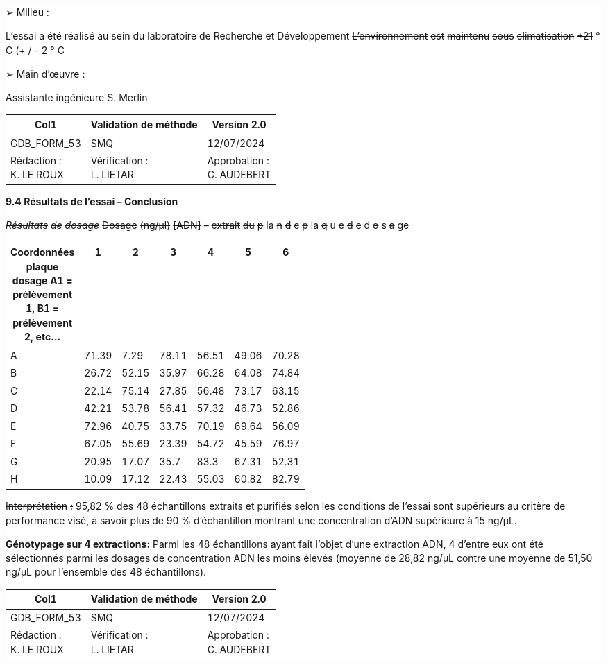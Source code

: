 
➢ Milieu :

L’essai a été réalisé au sein du laboratoire de Recherche et Développement
~~L’environnement~~ ~~est~~ ~~maintenu~~ ~~sous~~ ~~climatisation~~ ~~+21~~ ° ~~C~~ (+ ~~/~~ - ~~2~~ ~~°~~ C

➢ Main d’œuvre :

Assistante ingénieure S. Merlin


|Col1|Validation de méthode|Version 2.0|
|---|---|---|
|GDB_FORM_53|SMQ|12/07/2024|
|Rédaction :<br>K. LE ROUX|Vérification :<br>L. LIETAR|Approbation :<br>C. AUDEBERT|


**9.4 Résultats de l’essai – Conclusion**

~~_Résultats_~~ ~~_de_~~ ~~_dosage_~~ ~~Dosage~~ ~~(ng/µl)~~ ~~[ADN]~~ – ~~extrait~~ ~~du~~ ~~p~~ la ~~n~~ ~~d~~ e ~~p~~ la ~~q~~ u ~~e~~ ~~d~~ e d ~~o~~ s ~~a~~ ge




|Coordonnées<br>plaque<br>dosage A1 =<br>prélèvement<br>1, B1 =<br>prélèvement<br>2, etc…|1|2|3|4|5|6|
|---|---|---|---|---|---|---|
|A|71.39|7.29|78.11|56.51|49.06|70.28|
|B|26.72|52.15|35.97|66.28|64.08|74.84|
|C|22.14|75.14|27.85|56.48|73.17|63.15|
|D|42.21|53.78|56.41|57.32|46.73|52.86|
|E|72.96|40.75|33.75|70.19|69.64|56.09|
|F|67.05|55.69|23.39|54.72|45.59|76.97|
|G|20.95|17.07|35.7|83.3|67.31|52.31|
|H|10.09|17.12|22.43|55.03|60.82|82.79|


~~Interprétation~~ ~~:~~
95,82 % des 48 échantillons extraits et purifiés selon les conditions de l’essai sont supérieurs
au critère de performance visé, à savoir plus de 90 % d’échantillon montrant une concentration
d’ADN supérieure à 15 ng/µL.

**Génotypage sur 4 extractions:**
Parmi les 48 échantillons ayant fait l’objet d’une extraction ADN, 4 d’entre eux ont été
sélectionnés parmi les dosages de concentration ADN les moins élevés (moyenne de 28,82
ng/µL contre une moyenne de 51,50 ng/µL pour l’ensemble des 48 échantillons).

|Col1|Validation de méthode|Version 2.0|
|---|---|---|
|GDB_FORM_53|SMQ|12/07/2024|
|Rédaction :<br>K. LE ROUX|Vérification :<br>L. LIETAR|Approbation :<br>C. AUDEBERT|
